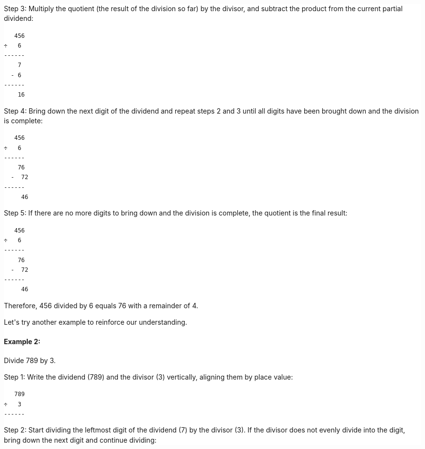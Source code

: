 Step 3: Multiply the quotient (the result of the division so far) by the divisor, and subtract the product from the current partial dividend:

```
   456
÷   6
------
    7
  - 6
------
    16
```

Step 4: Bring down the next digit of the dividend and repeat steps 2 and 3 until all digits have been brought down and the division is complete:

```
   456
÷   6
------
    76
  -  72
------
     46
```

Step 5: If there are no more digits to bring down and the division is complete, the quotient is the final result:

```
   456
÷   6
------
    76
  -  72
------
     46
```

Therefore, 456 divided by 6 equals 76 with a remainder of 4.

Let's try another example to reinforce our understanding.

#### Example 2:

Divide 789 by 3.

Step 1: Write the dividend (789) and the divisor (3) vertically, aligning them by place value:

```
   789
÷   3
------
```

Step 2: Start dividing the leftmost digit of the dividend (7) by the divisor (3). If the divisor does not evenly divide into the digit, bring down the next digit and continue dividing:
